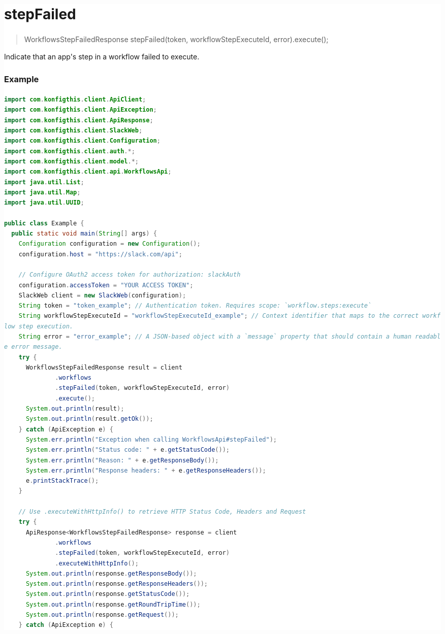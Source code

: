 <a name="stepFailed"></a>
# **stepFailed**
> WorkflowsStepFailedResponse stepFailed(token, workflowStepExecuteId, error).execute();



Indicate that an app&#39;s step in a workflow failed to execute.

### Example
```java
import com.konfigthis.client.ApiClient;
import com.konfigthis.client.ApiException;
import com.konfigthis.client.ApiResponse;
import com.konfigthis.client.SlackWeb;
import com.konfigthis.client.Configuration;
import com.konfigthis.client.auth.*;
import com.konfigthis.client.model.*;
import com.konfigthis.client.api.WorkflowsApi;
import java.util.List;
import java.util.Map;
import java.util.UUID;

public class Example {
  public static void main(String[] args) {
    Configuration configuration = new Configuration();
    configuration.host = "https://slack.com/api";
    
    // Configure OAuth2 access token for authorization: slackAuth
    configuration.accessToken = "YOUR ACCESS TOKEN";
    SlackWeb client = new SlackWeb(configuration);
    String token = "token_example"; // Authentication token. Requires scope: `workflow.steps:execute`
    String workflowStepExecuteId = "workflowStepExecuteId_example"; // Context identifier that maps to the correct workflow step execution.
    String error = "error_example"; // A JSON-based object with a `message` property that should contain a human readable error message.
    try {
      WorkflowsStepFailedResponse result = client
              .workflows
              .stepFailed(token, workflowStepExecuteId, error)
              .execute();
      System.out.println(result);
      System.out.println(result.getOk());
    } catch (ApiException e) {
      System.err.println("Exception when calling WorkflowsApi#stepFailed");
      System.err.println("Status code: " + e.getStatusCode());
      System.err.println("Reason: " + e.getResponseBody());
      System.err.println("Response headers: " + e.getResponseHeaders());
      e.printStackTrace();
    }

    // Use .executeWithHttpInfo() to retrieve HTTP Status Code, Headers and Request
    try {
      ApiResponse<WorkflowsStepFailedResponse> response = client
              .workflows
              .stepFailed(token, workflowStepExecuteId, error)
              .executeWithHttpInfo();
      System.out.println(response.getResponseBody());
      System.out.println(response.getResponseHeaders());
      System.out.println(response.getStatusCode());
      System.out.println(response.getRoundTripTime());
      System.out.println(response.getRequest());
    } catch (ApiException e) {
```